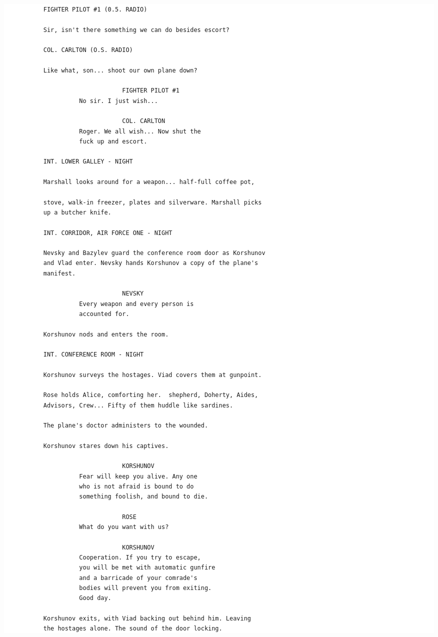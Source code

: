                FIGHTER PILOT #1 (0.5. RADIO)

               Sir, isn't there something we can do besides escort?

               COL. CARLTON (O.S. RADIO)

               Like what, son... shoot our own plane down?

                                     FIGHTER PILOT #1
                         No sir. I just wish...

                                     COL. CARLTON
                         Roger. We all wish... Now shut the 
                         fuck up and escort.

               INT. LOWER GALLEY - NIGHT

               Marshall looks around for a weapon... half-full coffee pot,

               stove, walk-in freezer, plates and silverware. Marshall picks 
               up a butcher knife.

               INT. CORRIDOR, AIR FORCE ONE - NIGHT

               Nevsky and Bazylev guard the conference room door as Korshunov 
               and Vlad enter. Nevsky hands Korshunov a copy of the plane's 
               manifest.

                                     NEVSKY
                         Every weapon and every person is 
                         accounted for.

               Korshunov nods and enters the room.

               INT. CONFERENCE ROOM - NIGHT

               Korshunov surveys the hostages. Viad covers them at gunpoint.

               Rose holds Alice, comforting her.  shepherd, Doherty, Aides, 
               Advisors, Crew... Fifty of them huddle like sardines.

               The plane's doctor administers to the wounded.

               Korshunov stares down his captives.

                                     KORSHUNOV
                         Fear will keep you alive. Any one 
                         who is not afraid is bound to do 
                         something foolish, and bound to die.

                                     ROSE
                         What do you want with us?

                                     KORSHUNOV
                         Cooperation. If you try to escape, 
                         you will be met with automatic gunfire 
                         and a barricade of your comrade's 
                         bodies will prevent you from exiting. 
                         Good day.

               Korshunov exits, with Viad backing out behind him. Leaving 
               the hostages alone. The sound of the door locking.
